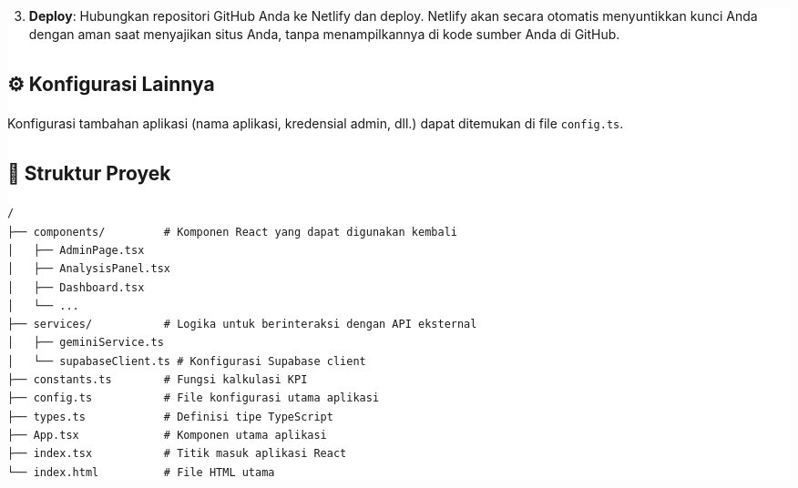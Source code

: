 3.  **Deploy**: Hubungkan repositori GitHub Anda ke Netlify dan deploy. Netlify akan secara otomatis menyuntikkan kunci Anda dengan aman saat menyajikan situs Anda, tanpa menampilkannya di kode sumber Anda di GitHub.

## ⚙️ Konfigurasi Lainnya

Konfigurasi tambahan aplikasi (nama aplikasi, kredensial admin, dll.) dapat ditemukan di file `config.ts`.

## 📂 Struktur Proyek

```
/
├── components/         # Komponen React yang dapat digunakan kembali
│   ├── AdminPage.tsx
│   ├── AnalysisPanel.tsx
│   ├── Dashboard.tsx
│   └── ...
├── services/           # Logika untuk berinteraksi dengan API eksternal
│   ├── geminiService.ts
│   └── supabaseClient.ts # Konfigurasi Supabase client
├── constants.ts        # Fungsi kalkulasi KPI
├── config.ts           # File konfigurasi utama aplikasi
├── types.ts            # Definisi tipe TypeScript
├── App.tsx             # Komponen utama aplikasi
├── index.tsx           # Titik masuk aplikasi React
└── index.html          # File HTML utama
```
